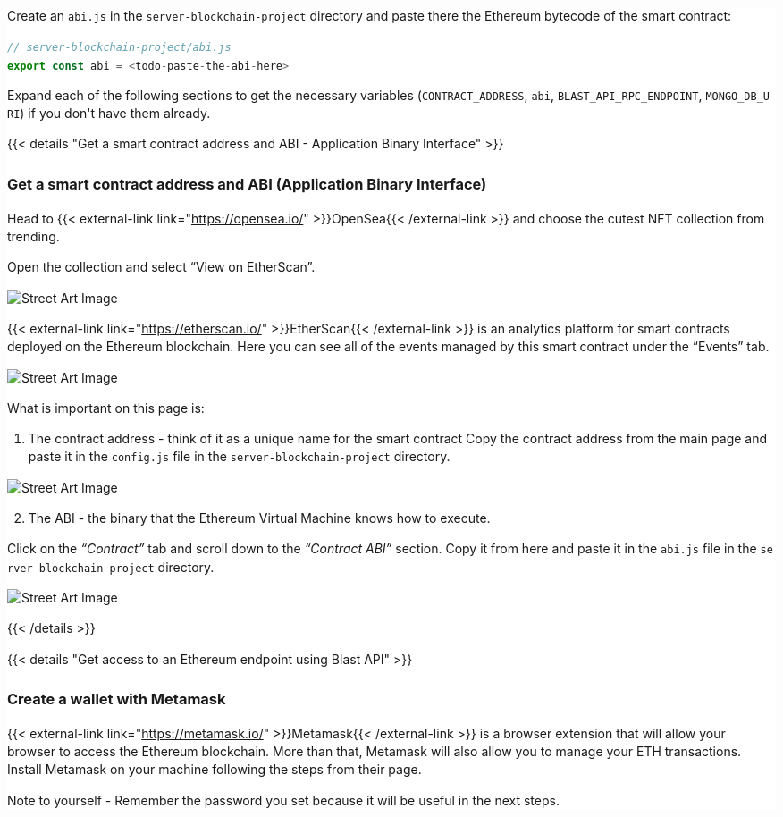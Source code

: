 Create an `abi.js` in the `server-blockchain-project` directory and paste there the Ethereum bytecode of the smart contract:

```javascript
// server-blockchain-project/abi.js
export const abi = <todo-paste-the-abi-here>
```

Expand each of the following sections to get the necessary variables (`CONTRACT_ADDRESS`, `abi`, `BLAST_API_RPC_ENDPOINT`, `MONGO_DB_URI`) if you don't have them already.

{{< details "Get a smart contract address and ABI - Application Binary Interface" >}}

### **Get a smart contract address and ABI (Application Binary Interface)**

Head to {{< external-link link="https://opensea.io/" >}}OpenSea{{< /external-link >}} and choose the cutest NFT collection from trending.

Open the collection and select “View on EtherScan”.

![Street Art Image](/posts/ss_8.webp)

{{< external-link link="https://etherscan.io/" >}}EtherScan{{< /external-link >}} is an analytics platform for smart contracts deployed on the Ethereum blockchain. Here you can see all of the events managed by this smart contract under the “Events” tab.

![Street Art Image](/posts/ss_9.webp)

What is important on this page is:

1. The contract address - think of it as a unique name for the smart contract
   Copy the contract address from the main page and paste it in the `config.js` file in the `server-blockchain-project` directory.

![Street Art Image](/posts/ss_10.webp)

2. The ABI - the binary that the Ethereum Virtual Machine knows how to execute.

Click on the _“Contract”_ tab and scroll down to the _“Contract ABI”_ section. Copy it from here and paste it in the `abi.js` file in the `server-blockchain-project` directory.

![Street Art Image](/posts/ss_11.webp)

{{< /details >}}

{{< details "Get access to an Ethereum endpoint using Blast API" >}}

### **Create a wallet with Metamask**

{{< external-link link="https://metamask.io/" >}}Metamask{{< /external-link >}} is a browser extension that will allow your browser to access the Ethereum blockchain. More than that, Metamask will also allow you to manage your ETH transactions. Install Metamask on your machine following the steps from their page.

Note to yourself - Remember the password you set because it will be useful in the next steps.
